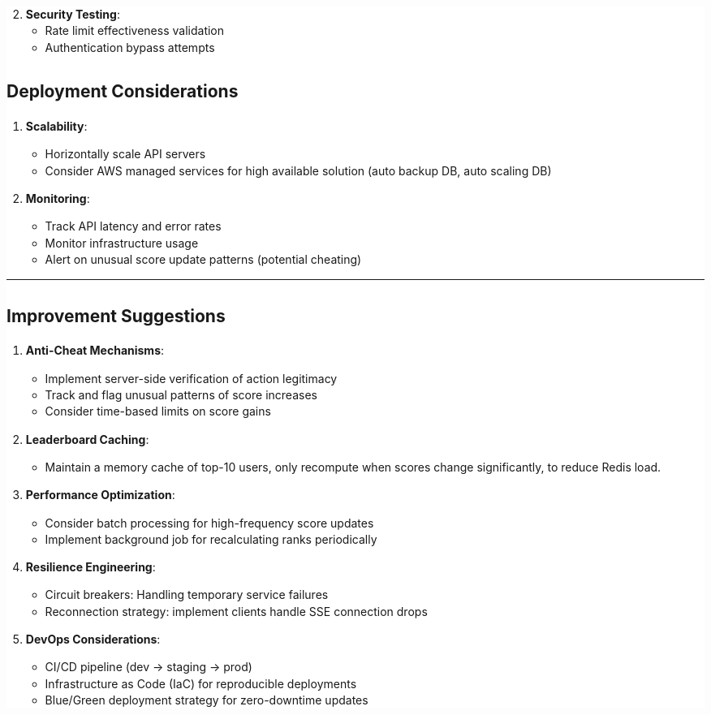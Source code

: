 2. **Security Testing**:
   - Rate limit effectiveness validation
   - Authentication bypass attempts

## Deployment Considerations

1. **Scalability**:
   - Horizontally scale API servers
   - Consider AWS managed services for high available solution (auto backup DB, auto scaling DB)

2. **Monitoring**:
   - Track API latency and error rates
   - Monitor infrastructure usage
   - Alert on unusual score update patterns (potential cheating)


---

## Improvement Suggestions

1. **Anti-Cheat Mechanisms**:
   - Implement server-side verification of action legitimacy
   - Track and flag unusual patterns of score increases
   - Consider time-based limits on score gains

2. **Leaderboard Caching**:
   - Maintain a memory cache of top-10 users, only recompute when scores change significantly, to reduce Redis load.

3. **Performance Optimization**:
   - Consider batch processing for high-frequency score updates
   - Implement background job for recalculating ranks periodically

4. **Resilience Engineering**:
   - Circuit breakers: Handling temporary service failures
   - Reconnection strategy: implement clients handle SSE connection drops




5. **DevOps Considerations**:
   - CI/CD pipeline (dev -> staging -> prod)
   - Infrastructure as Code (IaC) for reproducible deployments
   - Blue/Green deployment strategy for zero-downtime updates   